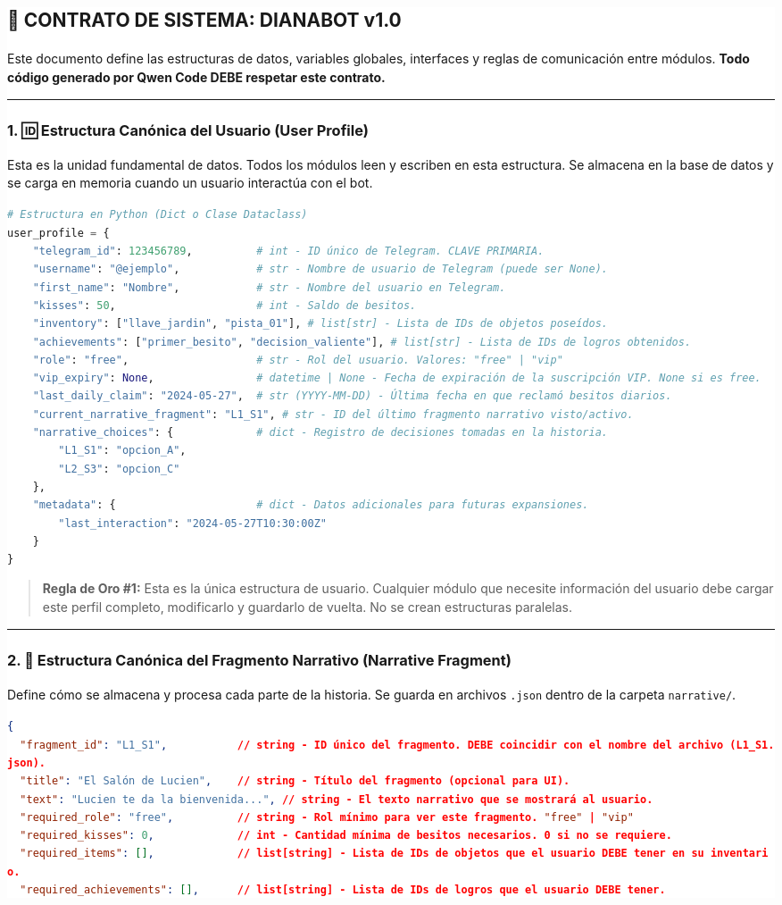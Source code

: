 
## 📜 **CONTRATO DE SISTEMA: DIANABOT v1.0**

Este documento define las estructuras de datos, variables globales, interfaces y reglas de comunicación entre módulos. **Todo código generado por Qwen Code DEBE respetar este contrato.**

---

### 1. 🆔 **Estructura Canónica del Usuario (User Profile)**

Esta es la unidad fundamental de datos. Todos los módulos leen y escriben en esta estructura. Se almacena en la base de datos y se carga en memoria cuando un usuario interactúa con el bot.

```python
# Estructura en Python (Dict o Clase Dataclass)
user_profile = {
    "telegram_id": 123456789,          # int - ID único de Telegram. CLAVE PRIMARIA.
    "username": "@ejemplo",            # str - Nombre de usuario de Telegram (puede ser None).
    "first_name": "Nombre",            # str - Nombre del usuario en Telegram.
    "kisses": 50,                      # int - Saldo de besitos.
    "inventory": ["llave_jardin", "pista_01"], # list[str] - Lista de IDs de objetos poseídos.
    "achievements": ["primer_besito", "decision_valiente"], # list[str] - Lista de IDs de logros obtenidos.
    "role": "free",                    # str - Rol del usuario. Valores: "free" | "vip"
    "vip_expiry": None,                # datetime | None - Fecha de expiración de la suscripción VIP. None si es free.
    "last_daily_claim": "2024-05-27",  # str (YYYY-MM-DD) - Última fecha en que reclamó besitos diarios.
    "current_narrative_fragment": "L1_S1", # str - ID del último fragmento narrativo visto/activo.
    "narrative_choices": {             # dict - Registro de decisiones tomadas en la historia.
        "L1_S1": "opcion_A",
        "L2_S3": "opcion_C"
    },
    "metadata": {                      # dict - Datos adicionales para futuras expansiones.
        "last_interaction": "2024-05-27T10:30:00Z"
    }
}
```

> **Regla de Oro #1:** Esta es la única estructura de usuario. Cualquier módulo que necesite información del usuario debe cargar este perfil completo, modificarlo y guardarlo de vuelta. No se crean estructuras paralelas.

---

### 2. 📖 **Estructura Canónica del Fragmento Narrativo (Narrative Fragment)**

Define cómo se almacena y procesa cada parte de la historia. Se guarda en archivos `.json` dentro de la carpeta `narrative/`.

```json
{
  "fragment_id": "L1_S1",           // string - ID único del fragmento. DEBE coincidir con el nombre del archivo (L1_S1.json).
  "title": "El Salón de Lucien",    // string - Título del fragmento (opcional para UI).
  "text": "Lucien te da la bienvenida...", // string - El texto narrativo que se mostrará al usuario.
  "required_role": "free",          // string - Rol mínimo para ver este fragmento. "free" | "vip"
  "required_kisses": 0,             // int - Cantidad mínima de besitos necesarios. 0 si no se requiere.
  "required_items": [],             // list[string] - Lista de IDs de objetos que el usuario DEBE tener en su inventario.
  "required_achievements": [],      // list[string] - Lista de IDs de logros que el usuario DEBE tener.
```